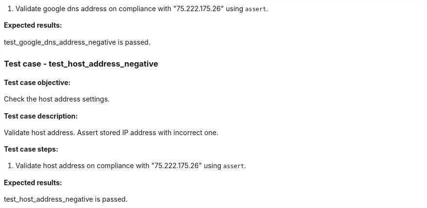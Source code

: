 1. Validate google dns address on compliance with "75.222.175.26" using `assert`.

**Expected results:**

test_google_dns_address_negative is passed.

### Test case - test_host_address_negative

**Test case objective:**

Check the host address settings.

**Test case description:**

Validate host address. Assert stored IP address with incorrect one.

**Test case steps:**

1. Validate host address on compliance with "75.222.175.26" using `assert`.

**Expected results:**

test_host_address_negative is passed.